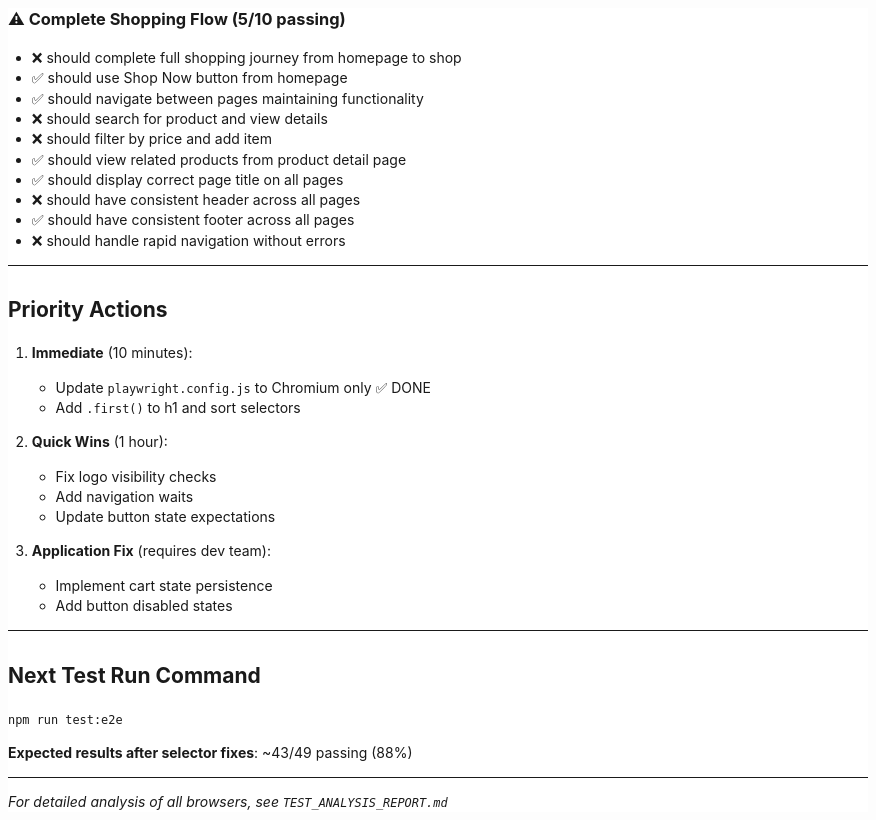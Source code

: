 ### ⚠️ Complete Shopping Flow (5/10 passing)
- ❌ should complete full shopping journey from homepage to shop
- ✅ should use Shop Now button from homepage
- ✅ should navigate between pages maintaining functionality
- ❌ should search for product and view details
- ❌ should filter by price and add item
- ✅ should view related products from product detail page
- ✅ should display correct page title on all pages
- ❌ should have consistent header across all pages
- ✅ should have consistent footer across all pages
- ❌ should handle rapid navigation without errors

---

## Priority Actions

1. **Immediate** (10 minutes):
   - Update `playwright.config.js` to Chromium only ✅ DONE
   - Add `.first()` to h1 and sort selectors

2. **Quick Wins** (1 hour):
   - Fix logo visibility checks
   - Add navigation waits
   - Update button state expectations

3. **Application Fix** (requires dev team):
   - Implement cart state persistence
   - Add button disabled states

---

## Next Test Run Command

```bash
npm run test:e2e
```

**Expected results after selector fixes**: ~43/49 passing (88%)

---

*For detailed analysis of all browsers, see `TEST_ANALYSIS_REPORT.md`*



